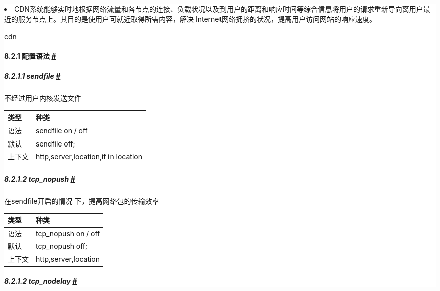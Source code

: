 <li>CDN&#x7CFB;&#x7EDF;&#x80FD;&#x591F;&#x5B9E;&#x65F6;&#x5730;&#x6839;&#x636E;&#x7F51;&#x7EDC;&#x6D41;&#x91CF;&#x548C;&#x5404;&#x8282;&#x70B9;&#x7684;&#x8FDE;&#x63A5;&#x3001;&#x8D1F;&#x8F7D;&#x72B6;&#x51B5;&#x4EE5;&#x53CA;&#x5230;&#x7528;&#x6237;&#x7684;&#x8DDD;&#x79BB;&#x548C;&#x54CD;&#x5E94;&#x65F6;&#x95F4;&#x7B49;&#x7EFC;&#x5408;&#x4FE1;&#x606F;&#x5C06;&#x7528;&#x6237;&#x7684;&#x8BF7;&#x6C42;&#x91CD;&#x65B0;&#x5BFC;&#x5411;&#x79BB;&#x7528;&#x6237;&#x6700;&#x8FD1;&#x7684;&#x670D;&#x52A1;&#x8282;&#x70B9;&#x4E0A;&#x3002;&#x5176;&#x76EE;&#x7684;&#x662F;&#x4F7F;&#x7528;&#x6237;&#x53EF;&#x5C31;&#x8FD1;&#x53D6;&#x5F97;&#x6240;&#x9700;&#x5185;&#x5BB9;&#xFF0C;&#x89E3;&#x51B3; Internet&#x7F51;&#x7EDC;&#x62E5;&#x6324;&#x7684;&#x72B6;&#x51B5;&#xFF0C;&#x63D0;&#x9AD8;&#x7528;&#x6237;&#x8BBF;&#x95EE;&#x7F51;&#x7AD9;&#x7684;&#x54CD;&#x5E94;&#x901F;&#x5EA6;&#x3002;</li>
</ul>
<p><a href="http://img.zhufengpeixun.cn/cdn.jpg">cdn</a> </p>
<h4 id="t348.2.1 &#x914D;&#x7F6E;&#x8BED;&#x6CD5;">8.2.1 &#x914D;&#x7F6E;&#x8BED;&#x6CD5; <a href="#t348.2.1 &#x914D;&#x7F6E;&#x8BED;&#x6CD5;"> # </a></h4>
<h5 id="t358.2.1.1 sendfile">8.2.1.1 sendfile <a href="#t358.2.1.1 sendfile"> # </a></h5>
<p>&#x4E0D;&#x7ECF;&#x8FC7;&#x7528;&#x6237;&#x5185;&#x6838;&#x53D1;&#x9001;&#x6587;&#x4EF6;</p>
<table>
<thead>
<tr>
<th style="text-align:left">&#x7C7B;&#x578B;</th>
<th style="text-align:left">&#x79CD;&#x7C7B;</th>
</tr>
</thead>
<tbody>
<tr>
<td style="text-align:left">&#x8BED;&#x6CD5;</td>
<td style="text-align:left">sendfile on / off</td>
</tr>
<tr>
<td style="text-align:left">&#x9ED8;&#x8BA4;</td>
<td style="text-align:left">sendfile off;</td>
</tr>
<tr>
<td style="text-align:left">&#x4E0A;&#x4E0B;&#x6587;</td>
<td style="text-align:left">http,server,location,if in location</td>
</tr>
</tbody>
</table>
<h5 id="t368.2.1.2 tcp_nopush">8.2.1.2 tcp_nopush <a href="#t368.2.1.2 tcp_nopush"> # </a></h5>
<p>&#x5728;sendfile&#x5F00;&#x542F;&#x7684;&#x60C5;&#x51B5; &#x4E0B;&#xFF0C;&#x63D0;&#x9AD8;&#x7F51;&#x7EDC;&#x5305;&#x7684;&#x4F20;&#x8F93;&#x6548;&#x7387;</p>
<table>
<thead>
<tr>
<th style="text-align:left">&#x7C7B;&#x578B;</th>
<th style="text-align:left">&#x79CD;&#x7C7B;</th>
</tr>
</thead>
<tbody>
<tr>
<td style="text-align:left">&#x8BED;&#x6CD5;</td>
<td style="text-align:left">tcp_nopush on / off</td>
</tr>
<tr>
<td style="text-align:left">&#x9ED8;&#x8BA4;</td>
<td style="text-align:left">tcp_nopush off;</td>
</tr>
<tr>
<td style="text-align:left">&#x4E0A;&#x4E0B;&#x6587;</td>
<td style="text-align:left">http,server,location</td>
</tr>
</tbody>
</table>
<h5 id="t378.2.1.2 tcp_nodelay">8.2.1.2 tcp_nodelay <a href="#t378.2.1.2 tcp_nodelay"> # </a></h5>